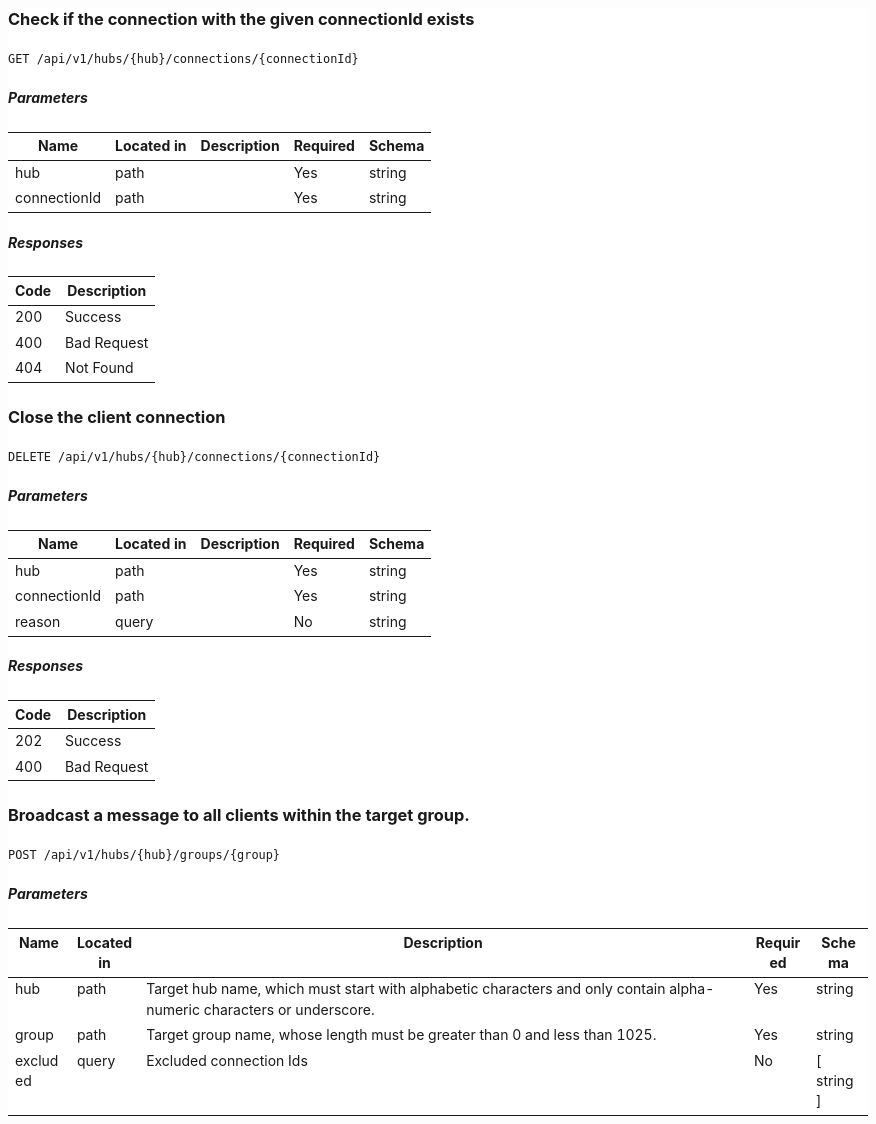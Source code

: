 ### Check if the connection with the given connectionId exists

`GET /api/v1/hubs/{hub}/connections/{connectionId}`
##### Parameters

| Name | Located in | Description | Required | Schema |
| ---- | ---------- | ----------- | -------- | ---- |
| hub | path |  | Yes | string |
| connectionId | path |  | Yes | string |

##### Responses

| Code | Description |
| ---- | ----------- |
| 200 | Success |
| 400 | Bad Request |
| 404 | Not Found |

### Close the client connection

`DELETE /api/v1/hubs/{hub}/connections/{connectionId}`
##### Parameters

| Name | Located in | Description | Required | Schema |
| ---- | ---------- | ----------- | -------- | ---- |
| hub | path |  | Yes | string |
| connectionId | path |  | Yes | string |
| reason | query |  | No | string |

##### Responses

| Code | Description |
| ---- | ----------- |
| 202 | Success |
| 400 | Bad Request |

### Broadcast a message to all clients within the target group.

`POST /api/v1/hubs/{hub}/groups/{group}`
##### Parameters

| Name | Located in | Description | Required | Schema |
| ---- | ---------- | ----------- | -------- | ---- |
| hub | path | Target hub name, which must start with alphabetic characters and only contain alpha-numeric characters or underscore. | Yes | string |
| group | path | Target group name, whose length must be greater than 0 and less than 1025. | Yes | string |
| excluded | query | Excluded connection Ids | No | [ string ] |
